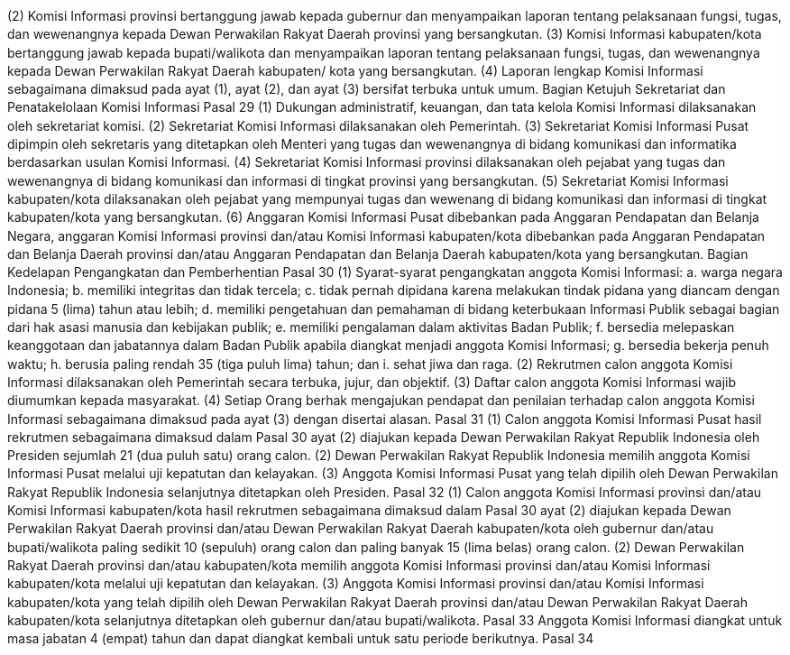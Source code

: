 (2) Komisi Informasi provinsi bertanggung jawab kepada gubernur dan menyampaikan laporan tentang pelaksanaan fungsi, tugas, dan wewenangnya kepada Dewan Perwakilan Rakyat Daerah provinsi yang bersangkutan.
(3) Komisi Informasi kabupaten/kota bertanggung jawab kepada bupati/walikota dan menyampaikan laporan tentang pelaksanaan fungsi, tugas, dan wewenangnya kepada Dewan Perwakilan Rakyat Daerah kabupaten/ kota yang bersangkutan.
(4) Laporan lengkap Komisi Informasi sebagaimana dimaksud pada ayat (1), ayat (2), dan ayat (3) bersifat terbuka untuk umum.
Bagian Ketujuh Sekretariat dan Penatakelolaan Komisi Informasi
Pasal 29
(1) Dukungan administratif, keuangan, dan tata kelola Komisi Informasi dilaksanakan oleh sekretariat komisi.
(2) Sekretariat Komisi Informasi dilaksanakan oleh Pemerintah.
(3) Sekretariat Komisi Informasi Pusat dipimpin oleh sekretaris yang ditetapkan oleh Menteri yang tugas dan wewenangnya di bidang komunikasi dan informatika berdasarkan usulan Komisi Informasi.
(4) Sekretariat Komisi Informasi provinsi dilaksanakan oleh pejabat yang tugas dan wewenangnya di bidang komunikasi dan informasi di tingkat provinsi yang bersangkutan.
(5) Sekretariat Komisi Informasi kabupaten/kota dilaksanakan oleh pejabat yang mempunyai tugas dan wewenang di bidang komunikasi dan informasi di tingkat kabupaten/kota yang bersangkutan.
(6) Anggaran Komisi Informasi Pusat dibebankan pada Anggaran Pendapatan dan Belanja Negara, anggaran Komisi Informasi provinsi dan/atau Komisi Informasi kabupaten/kota dibebankan pada Anggaran Pendapatan dan Belanja Daerah provinsi dan/atau Anggaran Pendapatan dan Belanja Daerah kabupaten/kota yang bersangkutan.
Bagian Kedelapan Pengangkatan dan Pemberhentian
Pasal 30
(1) Syarat-syarat pengangkatan anggota Komisi Informasi:
a. warga negara Indonesia;
b. memiliki integritas dan tidak tercela;
c. tidak pernah dipidana karena melakukan tindak pidana yang diancam dengan pidana 5 (lima) tahun atau lebih;
d. memiliki pengetahuan dan pemahaman di bidang keterbukaan Informasi Publik sebagai bagian dari hak asasi manusia dan kebijakan publik;
e. memiliki pengalaman dalam aktivitas Badan Publik;
f. bersedia melepaskan keanggotaan dan jabatannya dalam Badan Publik apabila diangkat menjadi anggota Komisi Informasi;
g. bersedia bekerja penuh waktu;
h. berusia paling rendah 35 (tiga puluh lima) tahun; dan i. sehat jiwa dan raga.
(2) Rekrutmen calon anggota Komisi Informasi dilaksanakan oleh Pemerintah secara terbuka, jujur, dan objektif.
(3) Daftar calon anggota Komisi Informasi wajib diumumkan kepada masyarakat.
(4) Setiap Orang berhak mengajukan pendapat dan penilaian terhadap calon anggota Komisi Informasi sebagaimana dimaksud pada ayat (3) dengan disertai alasan.
Pasal 31
(1) Calon anggota Komisi Informasi Pusat hasil rekrutmen sebagaimana dimaksud dalam Pasal 30 ayat (2) diajukan kepada Dewan Perwakilan Rakyat Republik Indonesia oleh Presiden sejumlah 21 (dua puluh satu) orang calon.
(2) Dewan Perwakilan Rakyat Republik Indonesia memilih anggota Komisi Informasi Pusat melalui uji kepatutan dan kelayakan.
(3) Anggota Komisi Informasi Pusat yang telah dipilih oleh Dewan Perwakilan Rakyat Republik Indonesia selanjutnya ditetapkan oleh Presiden.
Pasal 32
(1) Calon anggota Komisi Informasi provinsi dan/atau Komisi Informasi kabupaten/kota hasil rekrutmen sebagaimana dimaksud dalam Pasal 30 ayat (2) diajukan kepada Dewan Perwakilan Rakyat Daerah provinsi dan/atau Dewan Perwakilan Rakyat Daerah kabupaten/kota oleh gubernur dan/atau bupati/walikota paling sedikit 10 (sepuluh) orang calon dan paling banyak 15 (lima belas) orang calon.
(2) Dewan Perwakilan Rakyat Daerah provinsi dan/atau kabupaten/kota memilih anggota Komisi Informasi provinsi dan/atau Komisi Informasi kabupaten/kota melalui uji kepatutan dan kelayakan.
(3) Anggota Komisi Informasi provinsi dan/atau Komisi Informasi kabupaten/kota yang telah dipilih oleh Dewan Perwakilan Rakyat Daerah provinsi dan/atau Dewan Perwakilan Rakyat Daerah kabupaten/kota selanjutnya ditetapkan oleh gubernur dan/atau bupati/walikota.
Pasal 33
Anggota Komisi Informasi diangkat untuk masa jabatan 4 (empat) tahun dan dapat diangkat kembali untuk satu periode berikutnya.
Pasal 34